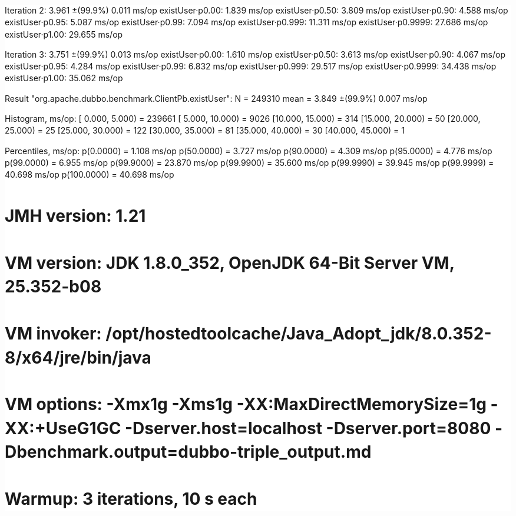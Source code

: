 Iteration   2: 3.961 ±(99.9%) 0.011 ms/op
                 existUser·p0.00:   1.839 ms/op
                 existUser·p0.50:   3.809 ms/op
                 existUser·p0.90:   4.588 ms/op
                 existUser·p0.95:   5.087 ms/op
                 existUser·p0.99:   7.094 ms/op
                 existUser·p0.999:  11.311 ms/op
                 existUser·p0.9999: 27.686 ms/op
                 existUser·p1.00:   29.655 ms/op

Iteration   3: 3.751 ±(99.9%) 0.013 ms/op
                 existUser·p0.00:   1.610 ms/op
                 existUser·p0.50:   3.613 ms/op
                 existUser·p0.90:   4.067 ms/op
                 existUser·p0.95:   4.284 ms/op
                 existUser·p0.99:   6.832 ms/op
                 existUser·p0.999:  29.517 ms/op
                 existUser·p0.9999: 34.438 ms/op
                 existUser·p1.00:   35.062 ms/op



Result "org.apache.dubbo.benchmark.ClientPb.existUser":
  N = 249310
  mean =      3.849 ±(99.9%) 0.007 ms/op

  Histogram, ms/op:
    [ 0.000,  5.000) = 239661 
    [ 5.000, 10.000) = 9026 
    [10.000, 15.000) = 314 
    [15.000, 20.000) = 50 
    [20.000, 25.000) = 25 
    [25.000, 30.000) = 122 
    [30.000, 35.000) = 81 
    [35.000, 40.000) = 30 
    [40.000, 45.000) = 1 

  Percentiles, ms/op:
      p(0.0000) =      1.108 ms/op
     p(50.0000) =      3.727 ms/op
     p(90.0000) =      4.309 ms/op
     p(95.0000) =      4.776 ms/op
     p(99.0000) =      6.955 ms/op
     p(99.9000) =     23.870 ms/op
     p(99.9900) =     35.600 ms/op
     p(99.9990) =     39.945 ms/op
     p(99.9999) =     40.698 ms/op
    p(100.0000) =     40.698 ms/op


# JMH version: 1.21
# VM version: JDK 1.8.0_352, OpenJDK 64-Bit Server VM, 25.352-b08
# VM invoker: /opt/hostedtoolcache/Java_Adopt_jdk/8.0.352-8/x64/jre/bin/java
# VM options: -Xmx1g -Xms1g -XX:MaxDirectMemorySize=1g -XX:+UseG1GC -Dserver.host=localhost -Dserver.port=8080 -Dbenchmark.output=dubbo-triple_output.md
# Warmup: 3 iterations, 10 s each